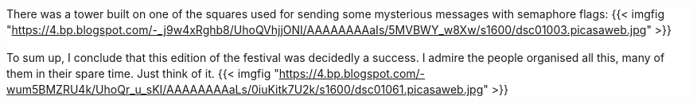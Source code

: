 There was a tower built on one of the squares used for sending some mysterious messages with semaphore flags:
{{< imgfig "https://4.bp.blogspot.com/-_j9w4xRghb8/UhoQVhjjONI/AAAAAAAAaIs/5MVBWY_w8Xw/s1600/dsc01003.picasaweb.jpg" >}}

To sum up, I conclude that this edition of the festival was decidedly a success. I admire the people organised all this, many of them in their spare time. Just think of it.
{{< imgfig "https://4.bp.blogspot.com/-wum5BMZRU4k/UhoQr_u_sKI/AAAAAAAAaLs/0iuKitk7U2k/s1600/dsc01061.picasaweb.jpg" >}}
